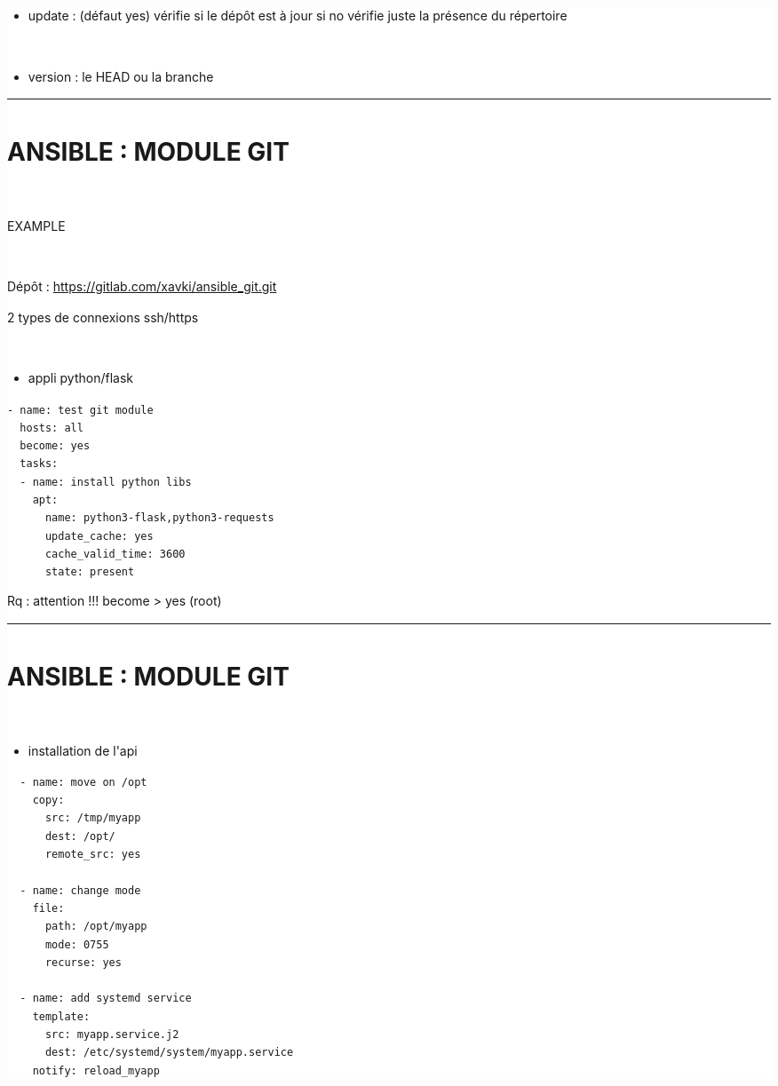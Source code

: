 * update : (défaut yes) vérifie si le dépôt est à jour si no vérifie juste la présence du répertoire

<br>

* version : le HEAD ou la branche

-----------------------------------------------------------------------------------------------------------

# ANSIBLE : MODULE GIT

<br>

EXAMPLE 

<br>

Dépôt : https://gitlab.com/xavki/ansible_git.git

2 types de connexions ssh/https

<br>

* appli python/flask

```
- name: test git module
  hosts: all
  become: yes
  tasks:
  - name: install python libs
    apt:
      name: python3-flask,python3-requests
      update_cache: yes
      cache_valid_time: 3600
      state: present
```

Rq : attention !!! become > yes (root)


-----------------------------------------------------------------------------------------------------------

# ANSIBLE : MODULE GIT


<br>

* installation de l'api

```
  - name: move on /opt
    copy:
      src: /tmp/myapp
      dest: /opt/
      remote_src: yes
  
  - name: change mode
    file:
      path: /opt/myapp
      mode: 0755
      recurse: yes
  
  - name: add systemd service
    template:
      src: myapp.service.j2
      dest: /etc/systemd/system/myapp.service
    notify: reload_myapp
```
